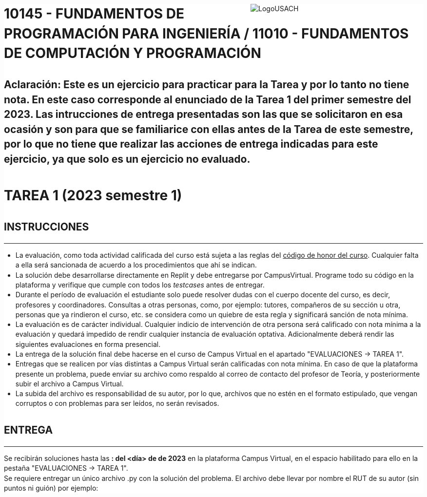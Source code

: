 <p><img src="https://progra-fing-usach.github.io/IMGs/logo-fing.png" alt="LogoUSACH" width="40%" align="right" hspace="10px" vspace="0px"></p>





# 10145 - FUNDAMENTOS DE PROGRAMACIÓN PARA INGENIERÍA / 11010 - FUNDAMENTOS DE COMPUTACIÓN Y PROGRAMACIÓN

**Aclaración:** Este es un ejercicio para practicar para la Tarea y por lo tanto no tiene nota. En este caso corresponde al enunciado de la Tarea 1 del primer semestre del 2023. Las intrucciones de entrega presentadas son las que se solicitaron en esa ocasión y son para que se familiarice con ellas antes de la Tarea de este semestre, por lo que no tiene que realizar las acciones de entrega indicadas para este ejercicio, ya que solo es un ejercicio no evaluado.
---------------------------------------------
# TAREA 1 (2023 semestre 1)

## INSTRUCCIONES
---------------------------------------------

* La evaluación, como toda actividad calificada del curso está sujeta a las reglas del [código de honor del curso](https://progra-fing-usach.github.io/2023_1/honor_code). Cualquier falta a ella será sancionada de acuerdo a los procedimientos que ahí se indican.
* La solución debe desarrollarse directamente en Replit y debe entregarse por CampusVirtual. Programe todo su código en la plataforma y verifique que cumple con todos los *testcases* antes de entregar.
* Durante el período de evaluación el estudiante solo puede resolver dudas con el cuerpo docente del curso, es decir, profesores y coordinadores. Consultas a otras personas, como, por ejemplo: tutores, compañeros de su sección u otra, personas que ya rindieron el curso, etc. se considera como un quiebre de esta regla y significará sanción de nota mínima.
* La evaluación es de carácter individual. Cualquier indicio de intervención de otra persona será calificado con nota mínima a la evaluación y quedará impedido de rendir cualquier instancia de evaluación optativa. Adicionalmente deberá rendir las siguientes evaluaciones en forma presencial.
* La entrega de la solución final debe hacerse en el curso de Campus Virtual en el apartado "EVALUACIONES -> TAREA 1".
* Entregas que se realicen por vías distintas a Campus Virtual serán calificadas con nota mínima. En caso de que la plataforma presente un problema, puede enviar su archivo como respaldo al correo de contacto del profesor de Teoría, y posteriormente subir el archivo a Campus Virtual.
* La subida del archivo es responsabilidad de su autor, por lo que, archivos que no estén en el formato estipulado, que vengan corruptos o con problemas para ser leídos, no serán revisados. 

## ENTREGA 
---------------------------------------------

Se recibirán soluciones hasta las **<hora>:<minuto> del <día> de <mes> de 2023** en la plataforma Campus Virtual, en el espacio habilitado para ello en la pestaña "EVALUACIONES -> TAREA 1".  
Se requiere entregar un único archivo .py con la solución del problema. El archivo debe llevar por nombre el RUT de su autor (sin puntos ni guión) por ejemplo: 
